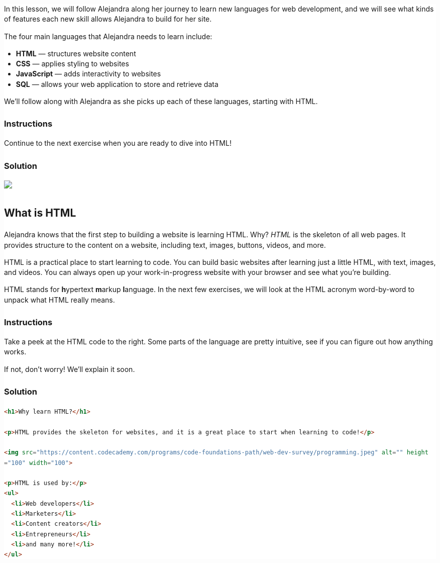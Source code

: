 In this lesson, we will follow Alejandra along her journey to learn new
languages for web development, and we will see what kinds of features
each new skill allows Alejandra to build for her site.

The four main languages that Alejandra needs to learn include:

- **HTML** — structures website content
- **CSS** — applies styling to websites
- **JavaScript** — adds interactivity to websites
- **SQL** — allows your web application to store and retrieve data

We’ll follow along with Alejandra as she picks up each of these
languages, starting with HTML.

### Instructions

Continue to the next exercise when you are ready to dive into HTML!

### Solution

<img src="https://content.codecademy.com/programs/code-foundations-path/web-dev-survey/web%20dev.svg" class="gamut-1h2re45-imageStyles-imageStyles e1xtjyf0">

## What is HTML

Alejandra knows that the first step to building a website is learning
HTML. Why? *HTML* is the skeleton of all web pages. It provides
structure to the content on a website, including text, images, buttons,
videos, and more.

HTML is a practical place to start learning to code. You can build basic
websites after learning just a little HTML, with text, images, and
videos. You can always open up your work-in-progress website with your
browser and see what you’re building.

HTML stands for **h**ypertext **m**arkup **l**anguage. In the next few
exercises, we will look at the HTML acronym word-by-word to unpack what
HTML really means.

### Instructions

Take a peek at the HTML code to the right. Some parts of the language
are pretty intuitive, see if you can figure out how anything works.

If not, don’t worry! We’ll explain it soon.

### Solution

``` html
<h1>Why learn HTML?</h1>

<p>HTML provides the skeleton for websites, and it is a great place to start when learning to code!</p>

<img src="https://content.codecademy.com/programs/code-foundations-path/web-dev-survey/programming.jpeg" alt="" height="100" width="100">

<p>HTML is used by:</p>
<ul>
  <li>Web developers</li>
  <li>Marketers</li>
  <li>Content creators</li>
  <li>Entrepreneurs</li>
  <li>and many more!</li>
</ul>
```
